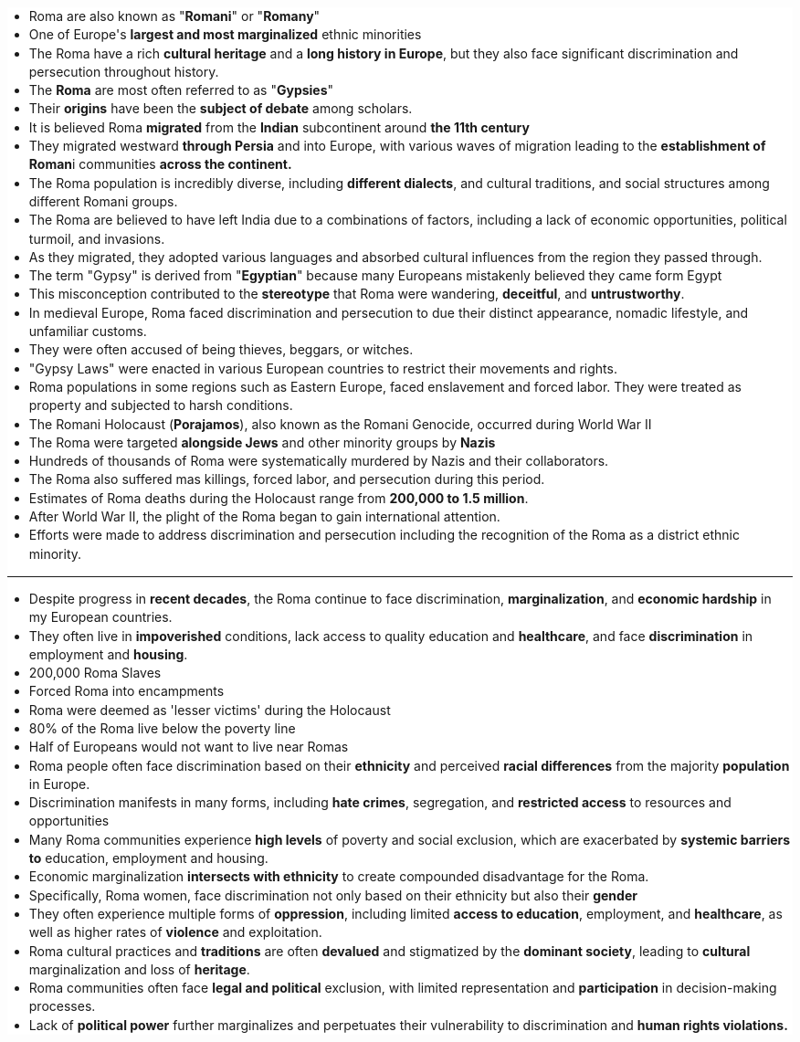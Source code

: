 - Roma are also known as "**Romani**" or "**Romany**"
- One of Europe's **largest and most marginalized** ethnic minorities
- The Roma have a rich **cultural heritage** and a **long history in Europe**, but they also face significant discrimination and persecution throughout history. 
- The **Roma** are most often referred to as "**Gypsies**"
- Their **origins** have been the **subject of debate** among scholars. 
- It is believed Roma **migrated** from the **Indian** subcontinent around **the 11th century**
- They migrated westward **through Persia** and into Europe, with various waves of migration leading to the **establishment of Roman**i communities **across the continent.** 
- The Roma population is incredibly diverse, including **different dialects**, and cultural traditions, and social structures among different Romani groups.
- The Roma are believed to have left India due to a combinations of factors, including a lack of economic opportunities, political turmoil, and invasions.  
- As they migrated, they adopted various languages and absorbed cultural influences from the region they passed through. 
- The term "Gypsy" is derived from "**Egyptian**" because many Europeans mistakenly believed they came form Egypt
- This misconception contributed to the **stereotype** that Roma were wandering, **deceitful**, and **untrustworthy**. 
- In medieval Europe, Roma faced discrimination and persecution to due their distinct appearance, nomadic lifestyle, and unfamiliar customs. 
- They were often accused of being thieves, beggars, or witches. 
- "Gypsy Laws" were enacted in various European countries to restrict their movements and rights. 
- Roma populations in some regions such as Eastern Europe, faced enslavement and forced labor. They were treated as property and subjected to harsh conditions. 
- The Romani Holocaust (**Porajamos**), also known as the Romani Genocide, occurred during World War II
- The Roma were targeted **alongside Jews** and other minority groups by **Nazis**
- Hundreds of thousands of Roma were systematically murdered by Nazis and their collaborators. 
- The Roma also suffered mas killings, forced labor, and persecution during this period. 
- Estimates of Roma deaths during the Holocaust range from **200,000 to 1.5 million**.
- After World War II, the plight of the Roma began to gain international attention. 
- Efforts were made to address discrimination and persecution including the recognition of the Roma as a district ethnic minority. 

--- 

- Despite progress in **recent decades**, the Roma continue to face discrimination, **marginalization**, and **economic hardship** in my European countries. 
- They often live in **impoverished** conditions, lack access to quality education and **healthcare**, and face **discrimination** in employment and **housing**. 
- 200,000 Roma Slaves
- Forced Roma into encampments 
- Roma were deemed as 'lesser victims' during the Holocaust 
- 80% of the Roma live below the poverty line 
- Half of Europeans would not want to live near Romas
- Roma people often face discrimination based on their **ethnicity** and perceived **racial differences** from the majority **population** in Europe. 
- Discrimination manifests in many forms, including **hate crimes**, segregation, and **restricted access** to resources and opportunities
- Many Roma communities experience **high levels** of poverty and social exclusion, which are exacerbated by **systemic barriers to** education, employment and housing. 
- Economic marginalization **intersects with ethnicity** to create compounded disadvantage for the Roma. 
- Specifically, Roma women, face discrimination not only based on their ethnicity but also their **gender**
- They often experience multiple forms of **oppression**, including limited **access to education**, employment, and **healthcare**, as well as higher rates of **violence** and exploitation. 
- Roma cultural practices and **traditions** are often **devalued** and stigmatized by the **dominant society**, leading to **cultural** marginalization and loss of **heritage**.
- Roma communities often face **legal and political** exclusion, with limited representation and **participation** in decision-making processes. 
- Lack of **political power** further marginalizes and perpetuates their vulnerability to discrimination and **human rights violations.**
